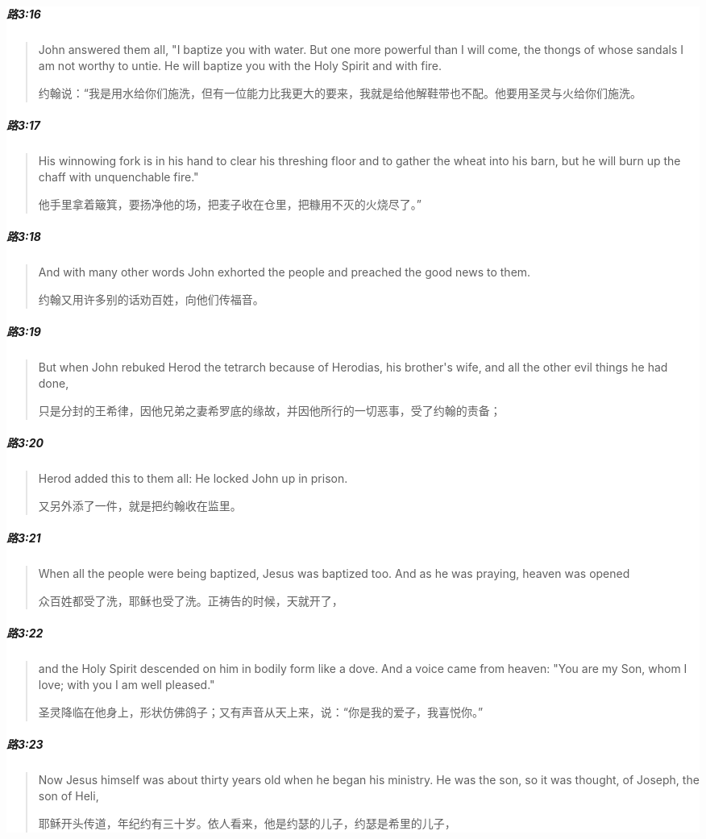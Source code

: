 
##### 路3:16
> John answered them all, "I baptize you with water. But one more powerful than I will come, the thongs of whose sandals I am not worthy to untie. He will baptize you with the Holy Spirit and with fire.
>
> 约翰说：“我是用水给你们施洗，但有一位能力比我更大的要来，我就是给他解鞋带也不配。他要用圣灵与火给你们施洗。


##### 路3:17
> His winnowing fork is in his hand to clear his threshing floor and to gather the wheat into his barn, but he will burn up the chaff with unquenchable fire."
>
> 他手里拿着簸箕，要扬净他的场，把麦子收在仓里，把糠用不灭的火烧尽了。”


##### 路3:18
> And with many other words John exhorted the people and preached the good news to them.
>
> 约翰又用许多别的话劝百姓，向他们传福音。


##### 路3:19
> But when John rebuked Herod the tetrarch because of Herodias, his brother's wife, and all the other evil things he had done,
>
> 只是分封的王希律，因他兄弟之妻希罗底的缘故，并因他所行的一切恶事，受了约翰的责备；


##### 路3:20
> Herod added this to them all: He locked John up in prison.
>
> 又另外添了一件，就是把约翰收在监里。


##### 路3:21
> When all the people were being baptized, Jesus was baptized too. And as he was praying, heaven was opened
>
> 众百姓都受了洗，耶稣也受了洗。正祷告的时候，天就开了，


##### 路3:22
> and the Holy Spirit descended on him in bodily form like a dove. And a voice came from heaven: "You are my Son, whom I love; with you I am well pleased."
>
> 圣灵降临在他身上，形状仿佛鸽子；又有声音从天上来，说：“你是我的爱子，我喜悦你。”


##### 路3:23
> Now Jesus himself was about thirty years old when he began his ministry. He was the son, so it was thought, of Joseph, the son of Heli,
>
> 耶稣开头传道，年纪约有三十岁。依人看来，他是约瑟的儿子，约瑟是希里的儿子，

